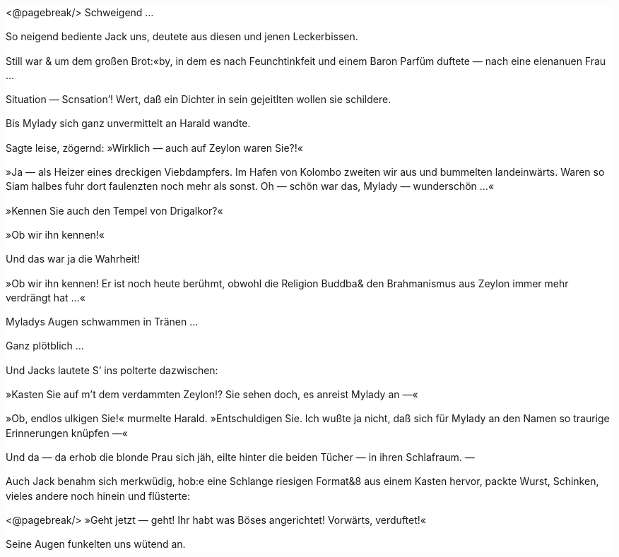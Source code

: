 <@pagebreak/>
Schweigend …

So neigend bediente Jack uns, deutete aus diesen und
jenen Leckerbissen.

Still war & um dem großen Brot:«by, in dem es nach
Feunchtinkfeit und einem Baron Parfüm duftete — nach eine
elenanuen Frau …

Situation — Scnsation’! Wert, daß ein Dichter in sein
gejeitlten wollen sie schildere.

Bis Mylady sich ganz unvermittelt an Harald wandte.

Sagte leise, zögernd: »Wirklich — auch auf Zeylon
waren Sie?!«

»Ja — als Heizer eines dreckigen Viebdampfers. Im
Hafen von Kolombo zweiten wir aus und bummelten landeinwärts.
Waren so Siam halbes fuhr dort faulenzten
noch mehr als sonst. Oh — schön war das, Mylady —
wunderschön …«

»Kennen Sie auch den Tempel von Drigalkor?«

»Ob wir ihn kennen!«

Und das war ja die Wahrheit!

»Ob wir ihn kennen! Er ist noch heute berühmt, obwohl
die Religion Buddba& den Brahmanismus aus Zeylon
immer mehr verdrängt hat …«

Myladys Augen schwammen in Tränen …

Ganz plötblich …

Und Jacks lautete S’ ins polterte dazwischen:

»Kasten Sie auf m’t dem verdammten Zeylon!? Sie
sehen doch, es anreist Mylady an —«

»Ob, endlos ulkigen Sie!« murmelte Harald. »Entschuldigen
Sie. Ich wußte ja nicht, daß sich für Mylady an den
Namen so traurige Erinnerungen knüpfen —«

Und da — da erhob die blonde Prau sich jäh, eilte
hinter die beiden Tücher — in ihren Schlafraum. —

Auch Jack benahm sich merkwüdig, hob:e eine Schlange
riesigen Format&8 aus einem Kasten hervor, packte Wurst,
Schinken, vieles andere noch hinein und flüsterte:

<@pagebreak/>
»Geht jetzt — geht! Ihr habt was Böses angerichtet!
Vorwärts, verduftet!«

Seine Augen funkelten uns wütend an.

